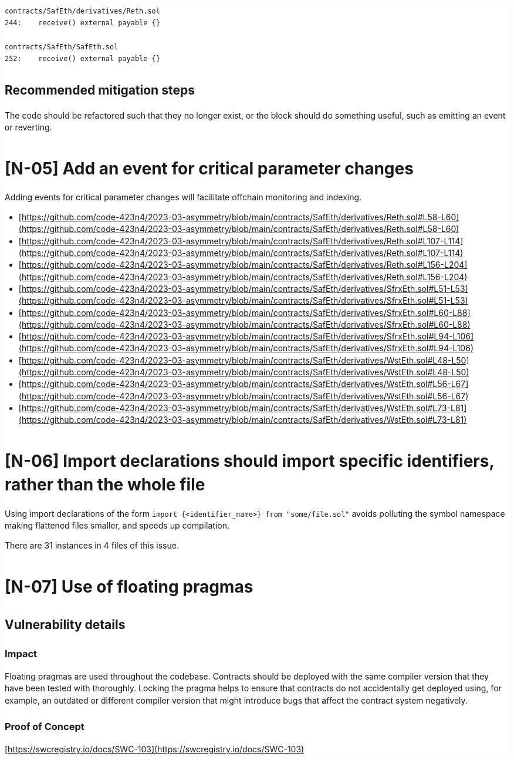 ````solidity
contracts/SafEth/derivatives/Reth.sol
244:    receive() external payable {}

contracts/SafEth/SafEth.sol
252:    receive() external payable {}
````
## Recommended mitigation steps
The code should be refactored such that they no longer exist, or the block should do something useful, such as emitting an event or reverting.

# [N-05] Add an event for critical parameter changes
Adding events for critical parameter changes will facilitate offchain monitoring and indexing.
- [https://github.com/code-423n4/2023-03-asymmetry/blob/main/contracts/SafEth/derivatives/Reth.sol#L58-L60](https://github.com/code-423n4/2023-03-asymmetry/blob/main/contracts/SafEth/derivatives/Reth.sol#L58-L60)
- [https://github.com/code-423n4/2023-03-asymmetry/blob/main/contracts/SafEth/derivatives/Reth.sol#L107-L114](https://github.com/code-423n4/2023-03-asymmetry/blob/main/contracts/SafEth/derivatives/Reth.sol#L107-L114)
- [https://github.com/code-423n4/2023-03-asymmetry/blob/main/contracts/SafEth/derivatives/Reth.sol#L156-L204](https://github.com/code-423n4/2023-03-asymmetry/blob/main/contracts/SafEth/derivatives/Reth.sol#L156-L204)
- [https://github.com/code-423n4/2023-03-asymmetry/blob/main/contracts/SafEth/derivatives/SfrxEth.sol#L51-L53](https://github.com/code-423n4/2023-03-asymmetry/blob/main/contracts/SafEth/derivatives/SfrxEth.sol#L51-L53)
- [https://github.com/code-423n4/2023-03-asymmetry/blob/main/contracts/SafEth/derivatives/SfrxEth.sol#L60-L88](https://github.com/code-423n4/2023-03-asymmetry/blob/main/contracts/SafEth/derivatives/SfrxEth.sol#L60-L88)
- [https://github.com/code-423n4/2023-03-asymmetry/blob/main/contracts/SafEth/derivatives/SfrxEth.sol#L94-L106](https://github.com/code-423n4/2023-03-asymmetry/blob/main/contracts/SafEth/derivatives/SfrxEth.sol#L94-L106)
- [https://github.com/code-423n4/2023-03-asymmetry/blob/main/contracts/SafEth/derivatives/WstEth.sol#L48-L50](https://github.com/code-423n4/2023-03-asymmetry/blob/main/contracts/SafEth/derivatives/WstEth.sol#L48-L50)
- [https://github.com/code-423n4/2023-03-asymmetry/blob/main/contracts/SafEth/derivatives/WstEth.sol#L56-L67](https://github.com/code-423n4/2023-03-asymmetry/blob/main/contracts/SafEth/derivatives/WstEth.sol#L56-L67)
- [https://github.com/code-423n4/2023-03-asymmetry/blob/main/contracts/SafEth/derivatives/WstEth.sol#L73-L81](https://github.com/code-423n4/2023-03-asymmetry/blob/main/contracts/SafEth/derivatives/WstEth.sol#L73-L81)

# [N-06] Import declarations should import specific identifiers, rather than the whole file
Using import declarations of the form `import {<identifier_name>} from "some/file.sol"` avoids polluting the symbol namespace making flattened files smaller, and speeds up compilation.

There are 31 instances in 4 files of this issue. 

# [N-07] Use of floating pragmas
## Vulnerability details
### Impact
Floating pragmas are used throughout the codebase. Contracts should be deployed with the same compiler version that they have been tested with thoroughly. Locking the pragma helps to ensure that contracts do not accidentally get deployed using, for example, an outdated or different compiler version that might introduce bugs that affect the contract system negatively.
### Proof of Concept
[https://swcregistry.io/docs/SWC-103](https://swcregistry.io/docs/SWC-103)      
      